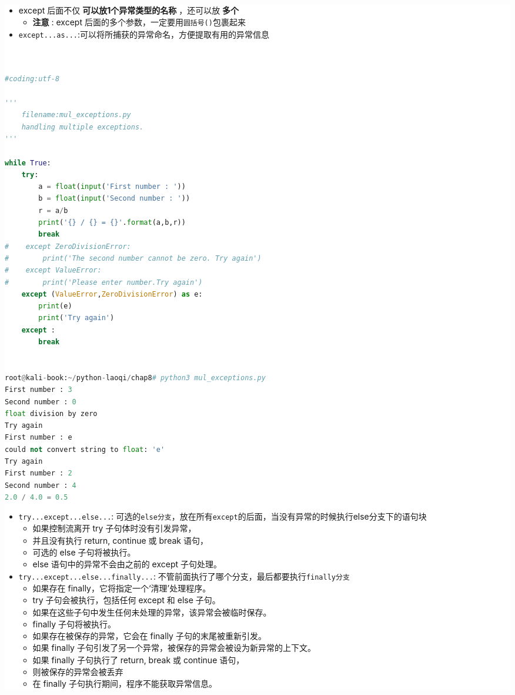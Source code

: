 
+ except 后面不仅 **可以放1个异常类型的名称** ，还可以放 **多个**
	- **注意** : except 后面的多个参数，一定要用`圆括号()`包裹起来
+ `except...as...`:可以将所捕获的异常命名，方便提取有用的异常信息


```python


#coding:utf-8

'''
    filename:mul_exceptions.py
    handling multiple exceptions.
'''

while True:
    try:
        a = float(input('First number : '))
        b = float(input('Second number : '))
        r = a/b
        print('{} / {} = {}'.format(a,b,r))
        break
#    except ZeroDivisionError:
#        print('The second number cannot be zero. Try again')
#    except ValueError:
#        print('Please enter number.Try again')
    except (ValueError,ZeroDivisionError) as e:
        print(e)
        print('Try again')
    except :
        break


root@kali-book:~/python-laoqi/chap8# python3 mul_exceptions.py 
First number : 3
Second number : 0
float division by zero
Try again
First number : e
could not convert string to float: 'e'
Try again
First number : 2
Second number : 4
2.0 / 4.0 = 0.5
```


+ `try...except...else...`: 可选的`else分支`，放在所有`except`的后面，当没有异常的时候执行else分支下的语句块
	- 如果控制流离开 try 子句体时没有引发异常，
	- 并且没有执行 return, continue 或 break 语句，
	- 可选的 else 子句将被执行。 
	- else 语句中的异常不会由之前的 except 子句处理。
+ `try...except...else...finally...`: 不管前面执行了哪个分支，最后都要执行`finally分支`
	- 如果存在 finally，它将指定一个‘清理’处理程序。
	- try 子句会被执行，包括任何 except 和 else 子句。 
	- 如果在这些子句中发生任何未处理的异常，该异常会被临时保存。 
	- finally 子句将被执行。 
	- 如果存在被保存的异常，它会在 finally 子句的末尾被重新引发。 
	- 如果 finally 子句引发了另一个异常，被保存的异常会被设为新异常的上下文。 
	- 如果 finally 子句执行了 return, break 或 continue 语句，
	- 则被保存的异常会被丢弃
	- 在 finally 子句执行期间，程序不能获取异常信息。
